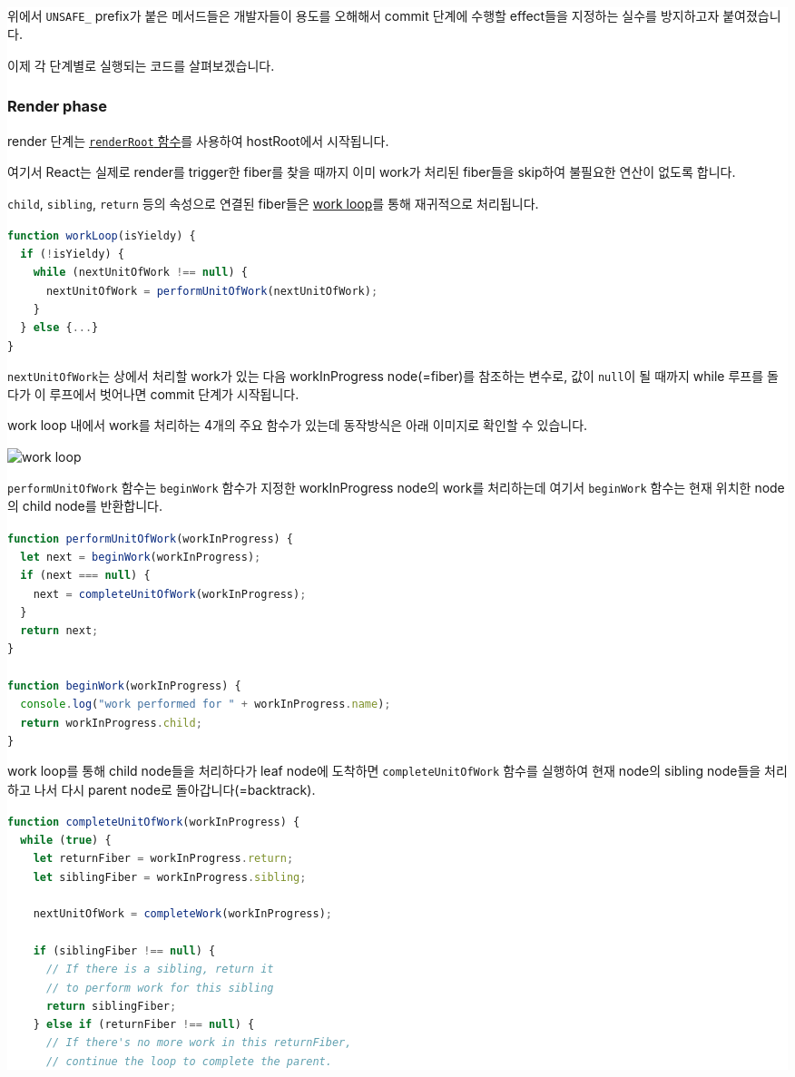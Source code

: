 위에서 `UNSAFE_` prefix가 붙은 메서드들은 개발자들이 용도를 오해해서 commit 단계에 수행할 effect들을 지정하는 실수를 방지하고자 붙여졌습니다.

이제 각 단계별로 실행되는 코드를 살펴보겠습니다.

### Render phase

render 단계는 [`renderRoot` 함수](https://github.com/facebook/react/blob/95a313ec0b957f71798a69d8e83408f40e76765b/packages/react-reconciler/src/ReactFiberScheduler.js?ref=blog.ag-grid.com#L1132)를 사용하여 hostRoot에서 시작됩니다.

여기서 React는 실제로 render를 trigger한 fiber를 찾을 때까지 이미 work가 처리된 fiber들을 skip하여 불필요한 연산이 없도록 합니다.

`child`, `sibling`, `return` 등의 속성으로 연결된 fiber들은 [work loop](https://github.com/facebook/react/blob/f765f022534958bcf49120bf23bc1aa665e8f651/packages/react-reconciler/src/ReactFiberScheduler.js?ref=blog.ag-grid.com#L1136)를 통해 재귀적으로 처리됩니다.

```jsx
function workLoop(isYieldy) {
  if (!isYieldy) {
    while (nextUnitOfWork !== null) {
      nextUnitOfWork = performUnitOfWork(nextUnitOfWork);
    }
  } else {...}
}
```

`nextUnitOfWork`는 상에서 처리할 work가 있는 다음 workInProgress node(=fiber)를 참조하는 변수로, 값이 `null`이 될 때까지 while 루프를 돌다가 이 루프에서 벗어나면 commit 단계가 시작됩니다.

work loop 내에서 work를 처리하는 4개의 주요 함수가 있는데 동작방식은 아래 이미지로 확인할 수 있습니다.

![work loop](https://velog.velcdn.com/images/jasongoose/post/f14e74b7-0de6-4ef1-8d4e-bb27c834ec62/image.gif)

`performUnitOfWork` 함수는 `beginWork` 함수가 지정한 workInProgress node의 work를 처리하는데 여기서 `beginWork` 함수는 현재 위치한 node의 child node를 반환합니다.

```jsx
function performUnitOfWork(workInProgress) {
  let next = beginWork(workInProgress);
  if (next === null) {
    next = completeUnitOfWork(workInProgress);
  }
  return next;
}

function beginWork(workInProgress) {
  console.log("work performed for " + workInProgress.name);
  return workInProgress.child;
}
```

work loop를 통해 child node들을 처리하다가 leaf node에 도착하면 `completeUnitOfWork` 함수를 실행하여 현재 node의 sibling node들을 처리하고 나서 다시 parent node로 돌아갑니다(=backtrack).

```jsx
function completeUnitOfWork(workInProgress) {
  while (true) {
    let returnFiber = workInProgress.return;
    let siblingFiber = workInProgress.sibling;

    nextUnitOfWork = completeWork(workInProgress);

    if (siblingFiber !== null) {
      // If there is a sibling, return it
      // to perform work for this sibling
      return siblingFiber;
    } else if (returnFiber !== null) {
      // If there's no more work in this returnFiber,
      // continue the loop to complete the parent.
```